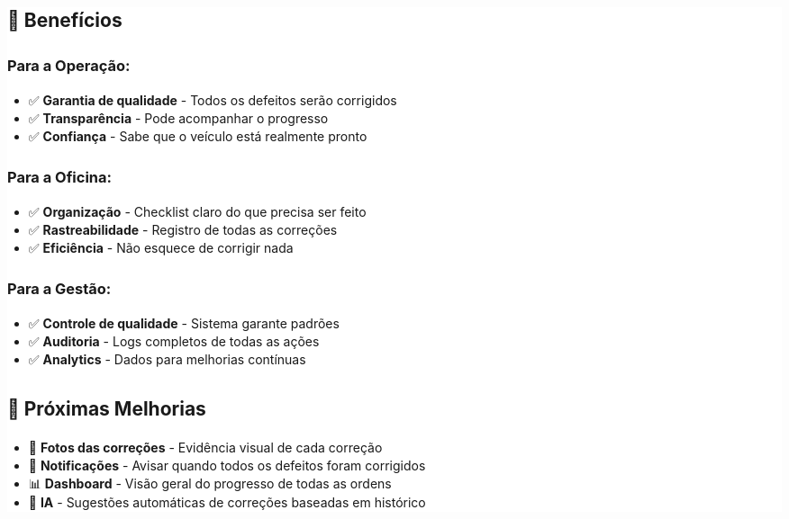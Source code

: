 ## 🚀 Benefícios

### **Para a Operação:**
- ✅ **Garantia de qualidade** - Todos os defeitos serão corrigidos
- ✅ **Transparência** - Pode acompanhar o progresso
- ✅ **Confiança** - Sabe que o veículo está realmente pronto

### **Para a Oficina:**
- ✅ **Organização** - Checklist claro do que precisa ser feito
- ✅ **Rastreabilidade** - Registro de todas as correções
- ✅ **Eficiência** - Não esquece de corrigir nada

### **Para a Gestão:**
- ✅ **Controle de qualidade** - Sistema garante padrões
- ✅ **Auditoria** - Logs completos de todas as ações
- ✅ **Analytics** - Dados para melhorias contínuas

## 🔮 Próximas Melhorias

- 📸 **Fotos das correções** - Evidência visual de cada correção
- 📱 **Notificações** - Avisar quando todos os defeitos foram corrigidos
- 📊 **Dashboard** - Visão geral do progresso de todas as ordens
- 🤖 **IA** - Sugestões automáticas de correções baseadas em histórico 